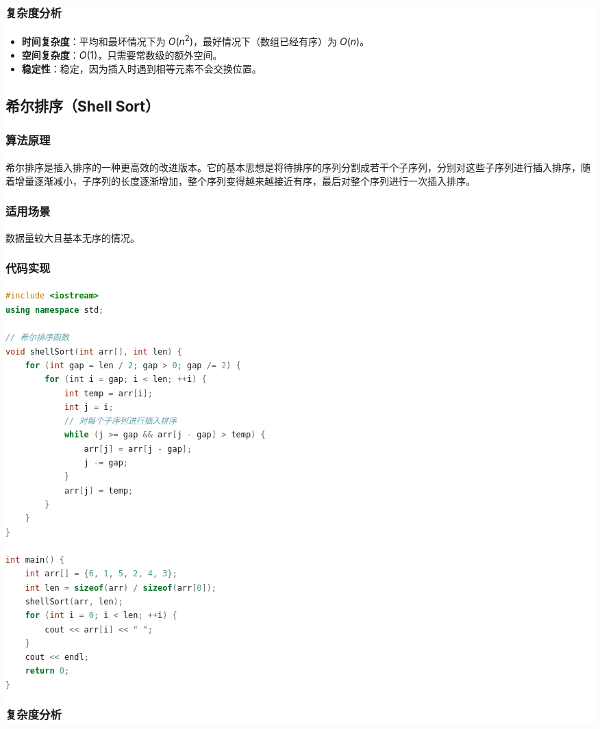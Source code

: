 ### 复杂度分析

- **时间复杂度**：平均和最坏情况下为 $O(n^2)$，最好情况下（数组已经有序）为 $O(n)$。
- **空间复杂度**：$O(1)$，只需要常数级的额外空间。
- **稳定性**：稳定，因为插入时遇到相等元素不会交换位置。

## 希尔排序（Shell Sort）

### 算法原理

希尔排序是插入排序的一种更高效的改进版本。它的基本思想是将待排序的序列分割成若干个子序列，分别对这些子序列进行插入排序，随着增量逐渐减小，子序列的长度逐渐增加，整个序列变得越来越接近有序，最后对整个序列进行一次插入排序。

### 适用场景

数据量较大且基本无序的情况。

### 代码实现

```cpp
#include <iostream>
using namespace std;

// 希尔排序函数
void shellSort(int arr[], int len) {
    for (int gap = len / 2; gap > 0; gap /= 2) {
        for (int i = gap; i < len; ++i) {
            int temp = arr[i];
            int j = i;
            // 对每个子序列进行插入排序
            while (j >= gap && arr[j - gap] > temp) {
                arr[j] = arr[j - gap];
                j -= gap;
            }
            arr[j] = temp;
        }
    }
}

int main() {
    int arr[] = {6, 1, 5, 2, 4, 3};
    int len = sizeof(arr) / sizeof(arr[0]);
    shellSort(arr, len);
    for (int i = 0; i < len; ++i) {
        cout << arr[i] << " ";
    }
    cout << endl;
    return 0;
}
```

### 复杂度分析
